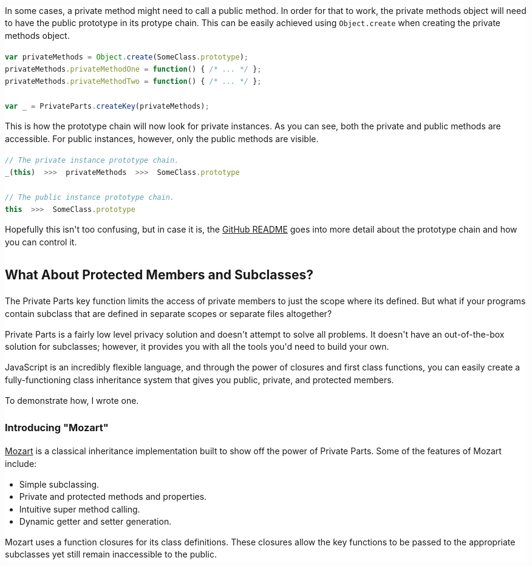 In some cases, a private method might need to call a public method. In order for that to work, the private methods object will need to have the public prototype in its protype chain. This can be easily achieved using `Object.create` when creating the private methods object.

```javascript
var privateMethods = Object.create(SomeClass.prototype);
privateMethods.privateMethodOne = function() { /* ... */ };
privateMethods.privateMethodTwo = function() { /* ... */ };

var _ = PrivateParts.createKey(privateMethods);
```

This is how the prototype chain will now look for private instances. As you can see, both the private and public methods are accessible. For public instances, however, only the public methods are visible.

```javascript
// The private instance prototype chain.
_(this)  >>>  privateMethods  >>>  SomeClass.prototype

// The public instance prototype chain.
this  >>>  SomeClass.prototype
```

Hopefully this isn't too confusing, but in case it is, the [GitHub README](https://github.com/philipwalton/private-parts#controlling-the-prototype-chain) goes into more detail about the prototype chain and how you can control it.

## What About Protected Members and Subclasses?

The Private Parts key function limits the access of private members to just the scope where its defined. But what if your programs contain subclass that are defined in separate scopes or separate files altogether?

Private Parts is a fairly low level privacy solution and doesn't attempt to solve all problems. It doesn't have an out-of-the-box solution for subclasses; however, it provides you with all the tools you'd need to build your own.

JavaScript is an incredibly flexible language, and through the power of closures and first class functions, you can easily create a fully-functioning class inheritance system that gives you public, private, and protected members.

To demonstrate how, I wrote one.

### Introducing "Mozart"

[Mozart](https://github.com/philipwalton/mozart) is a classical inheritance implementation built to show off the power of Private Parts. Some of the features of Mozart include:

- Simple subclassing.
- Private and protected methods and properties.
- Intuitive super method calling.
- Dynamic getter and setter generation.

Mozart uses a function closures for its class definitions. These closures allow the key functions to be passed to the appropriate subclasses yet still remain inaccessible to the public.
